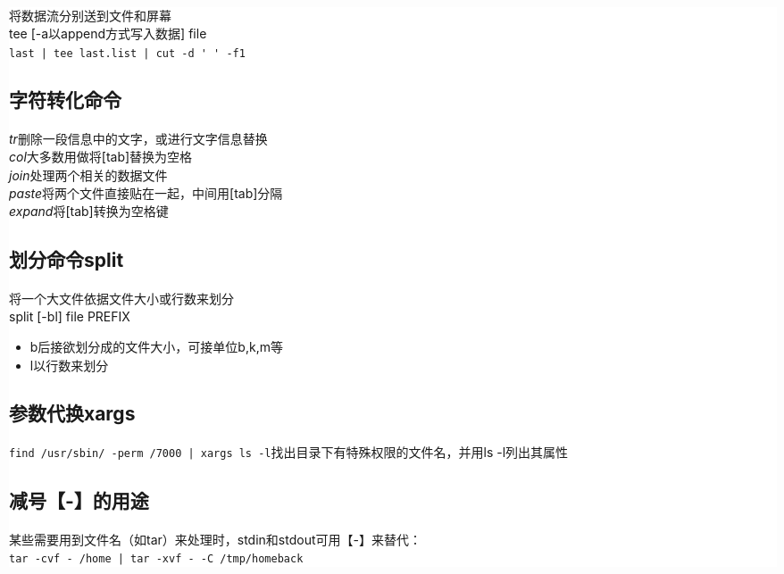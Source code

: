 将数据流分别送到文件和屏幕  
tee [-a以append方式写入数据] file  
`last | tee last.list | cut -d ' ' -f1`

## 字符转化命令

*tr*删除一段信息中的文字，或进行文字信息替换  
*col*大多数用做将[tab]替换为空格  
*join*处理两个相关的数据文件  
*paste*将两个文件直接贴在一起，中间用[tab]分隔  
*expand*将[tab]转换为空格键

## 划分命令split

将一个大文件依据文件大小或行数来划分  
split [-bl] file PREFIX

- b后接欲划分成的文件大小，可接单位b,k,m等
- l以行数来划分


## 参数代换xargs

`find /usr/sbin/ -perm /7000 | xargs ls -l`找出目录下有特殊权限的文件名，并用ls -l列出其属性


## 减号【-】的用途

某些需要用到文件名（如tar）来处理时，stdin和stdout可用【-】来替代：  
`tar -cvf - /home | tar -xvf - -C /tmp/homeback`













